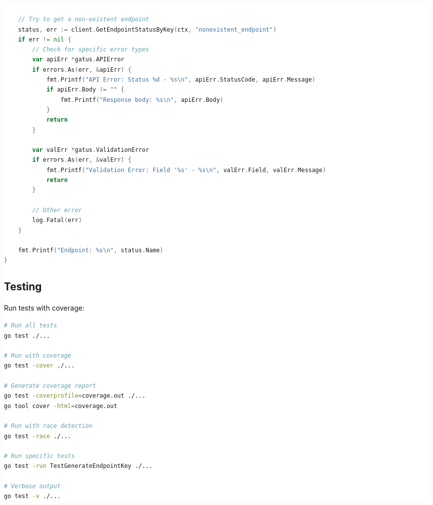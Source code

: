 ```go
    
    // Try to get a non-existent endpoint
    status, err := client.GetEndpointStatusByKey(ctx, "nonexistent_endpoint")
    if err != nil {
        // Check for specific error types
        var apiErr *gatus.APIError
        if errors.As(err, &apiErr) {
            fmt.Printf("API Error: Status %d - %s\n", apiErr.StatusCode, apiErr.Message)
            if apiErr.Body != "" {
                fmt.Printf("Response body: %s\n", apiErr.Body)
            }
            return
        }
        
        var valErr *gatus.ValidationError
        if errors.As(err, &valErr) {
            fmt.Printf("Validation Error: Field '%s' - %s\n", valErr.Field, valErr.Message)
            return
        }
        
        // Other error
        log.Fatal(err)
    }
    
    fmt.Printf("Endpoint: %s\n", status.Name)
}
```

## Testing

Run tests with coverage:

```bash
# Run all tests
go test ./...

# Run with coverage
go test -cover ./...

# Generate coverage report
go test -coverprofile=coverage.out ./...
go tool cover -html=coverage.out

# Run with race detection
go test -race ./...

# Run specific tests
go test -run TestGenerateEndpointKey ./...

# Verbose output
go test -v ./...
```
